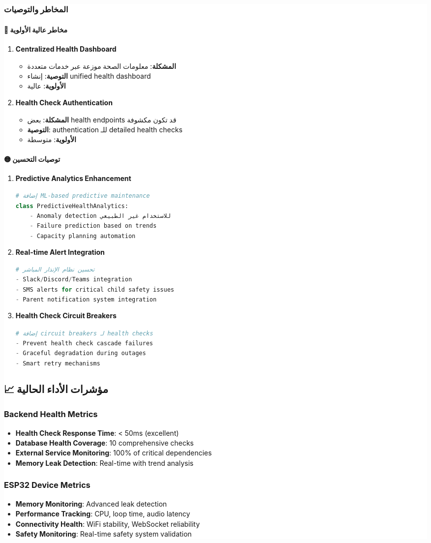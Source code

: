 ### المخاطر والتوصيات

#### 🔴 مخاطر عالية الأولوية

1. **Centralized Health Dashboard**
   - **المشكلة**: معلومات الصحة موزعة عبر خدمات متعددة
   - **التوصية**: إنشاء unified health dashboard
   - **الأولوية**: عالية

2. **Health Check Authentication**
   - **المشكلة**: بعض health endpoints قد تكون مكشوفة
   - **التوصية**: authentication للـ detailed health checks
   - **الأولوية**: متوسطة

#### 🟡 توصيات التحسين

1. **Predictive Analytics Enhancement**
   ```python
   # إضافة ML-based predictive maintenance
   class PredictiveHealthAnalytics:
       - Anomaly detection للاستخدام غير الطبيعي
       - Failure prediction based on trends
       - Capacity planning automation
   ```

2. **Real-time Alert Integration**
   ```python
   # تحسين نظام الإنذار المباشر
   - Slack/Discord/Teams integration
   - SMS alerts for critical child safety issues
   - Parent notification system integration
   ```

3. **Health Check Circuit Breakers**
   ```python
   # إضافة circuit breakers لـ health checks
   - Prevent health check cascade failures
   - Graceful degradation during outages
   - Smart retry mechanisms
   ```

## 📈 مؤشرات الأداء الحالية

### Backend Health Metrics
- **Health Check Response Time**: < 50ms (excellent)
- **Database Health Coverage**: 10 comprehensive checks
- **External Service Monitoring**: 100% of critical dependencies
- **Memory Leak Detection**: Real-time with trend analysis

### ESP32 Device Metrics
- **Memory Monitoring**: Advanced leak detection
- **Performance Tracking**: CPU, loop time, audio latency
- **Connectivity Health**: WiFi stability, WebSocket reliability
- **Safety Monitoring**: Real-time safety system validation
